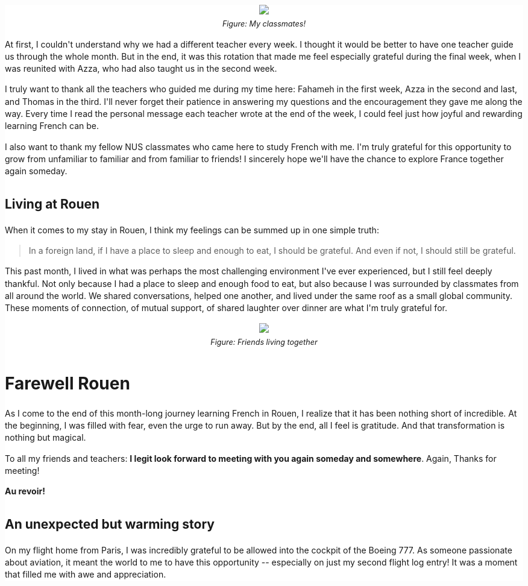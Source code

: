 <p align="center">
  <img src="../images/posts/French-In-Normandy-Recap/rouen-fin-class.jpg" width="80%"><br>
  <em style="font-size: 0.9em;">Figure: My classmates!</em>
</p>

At first, I couldn't understand why we had a different teacher every week. I thought it would be better to have one teacher guide us through the whole month. But in the end, it was this rotation that made me feel especially grateful during the final week, when I was reunited with Azza, who had also taught us in the second week.

I truly want to thank all the teachers who guided me during my time here: Fahameh in the first week, Azza in the second and last, and Thomas in the third. I'll never forget their patience in answering my questions and the encouragement they gave me along the way. Every time I read the personal message each teacher wrote at the end of the week, I could feel just how joyful and rewarding learning French can be.

I also want to thank my fellow NUS classmates who came here to study French with me. I'm truly grateful for this opportunity to grow from unfamiliar to familiar and from familiar to friends! I sincerely hope we'll have the chance to explore France together again someday.

## Living at Rouen
When it comes to my stay in Rouen, I think my feelings can be summed up in one simple truth:

> In a foreign land, if I have a place to sleep and enough to eat, I should be grateful. And even if not, I should still be grateful.

This past month, I lived in what was perhaps the most challenging environment I've ever experienced, but I still feel deeply thankful. Not only because I had a place to sleep and enough food to eat, but also because I was surrounded by classmates from all around the world. We shared conversations, helped one another, and lived under the same roof as a small global community. These moments of connection, of mutual support, of shared laughter over dinner are what I'm truly grateful for.

<p align="center">
  <img src="../images/posts/French-In-Normandy-Recap/rouen-host-family.jpg" width="80%"><br>
  <em style="font-size: 0.9em;">Figure: Friends living together</em>
</p>

# Farewell Rouen
As I come to the end of this month-long journey learning French in Rouen, I realize that it has been nothing short of incredible. At the beginning, I was filled with fear, even the urge to run away. But by the end, all I feel is gratitude. And that transformation is nothing but magical.

To all my friends and teachers: **I legit look forward to meeting with you again someday and somewhere**. Again, Thanks for meeting!

**Au revoir!**

## An unexpected but warming story
On my flight home from Paris, I was incredibly grateful to be allowed into the cockpit of the Boeing 777. As someone passionate about aviation, it meant the world to me to have this opportunity -- especially on just my second flight log entry! It was a moment that filled me with awe and appreciation.
